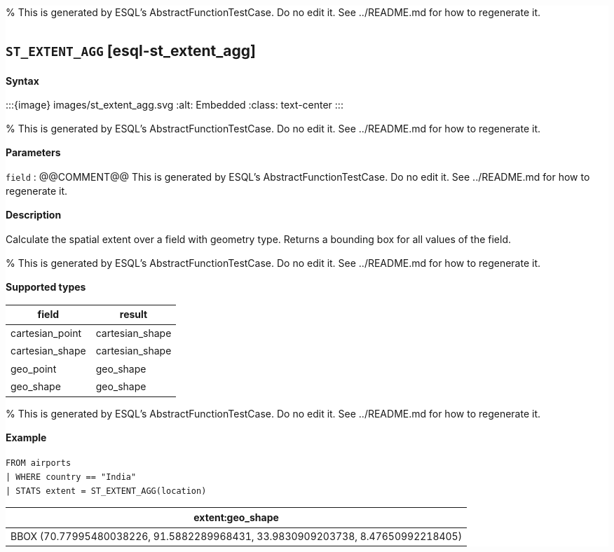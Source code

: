 %  This is generated by ESQL’s AbstractFunctionTestCase. Do no edit it. See ../README.md for how to regenerate it.


## `ST_EXTENT_AGG` [esql-st_extent_agg] 

**Syntax**

:::{image} images/st_extent_agg.svg
:alt: Embedded
:class: text-center
:::

%  This is generated by ESQL’s AbstractFunctionTestCase. Do no edit it. See ../README.md for how to regenerate it.

**Parameters**

`field`
:   @@COMMENT@@  This is generated by ESQL’s AbstractFunctionTestCase. Do no edit it. See ../README.md for how to regenerate it.


**Description**

Calculate the spatial extent over a field with geometry type. Returns a bounding box for all values of the field.

%  This is generated by ESQL’s AbstractFunctionTestCase. Do no edit it. See ../README.md for how to regenerate it.

**Supported types**

| field | result |
| --- | --- |
| cartesian_point | cartesian_shape |
| cartesian_shape | cartesian_shape |
| geo_point | geo_shape |
| geo_shape | geo_shape |

%  This is generated by ESQL’s AbstractFunctionTestCase. Do no edit it. See ../README.md for how to regenerate it.

**Example**

```esql
FROM airports
| WHERE country == "India"
| STATS extent = ST_EXTENT_AGG(location)
```

| extent:geo_shape |
| --- |
| BBOX (70.77995480038226, 91.5882289968431, 33.9830909203738, 8.47650992218405) |
